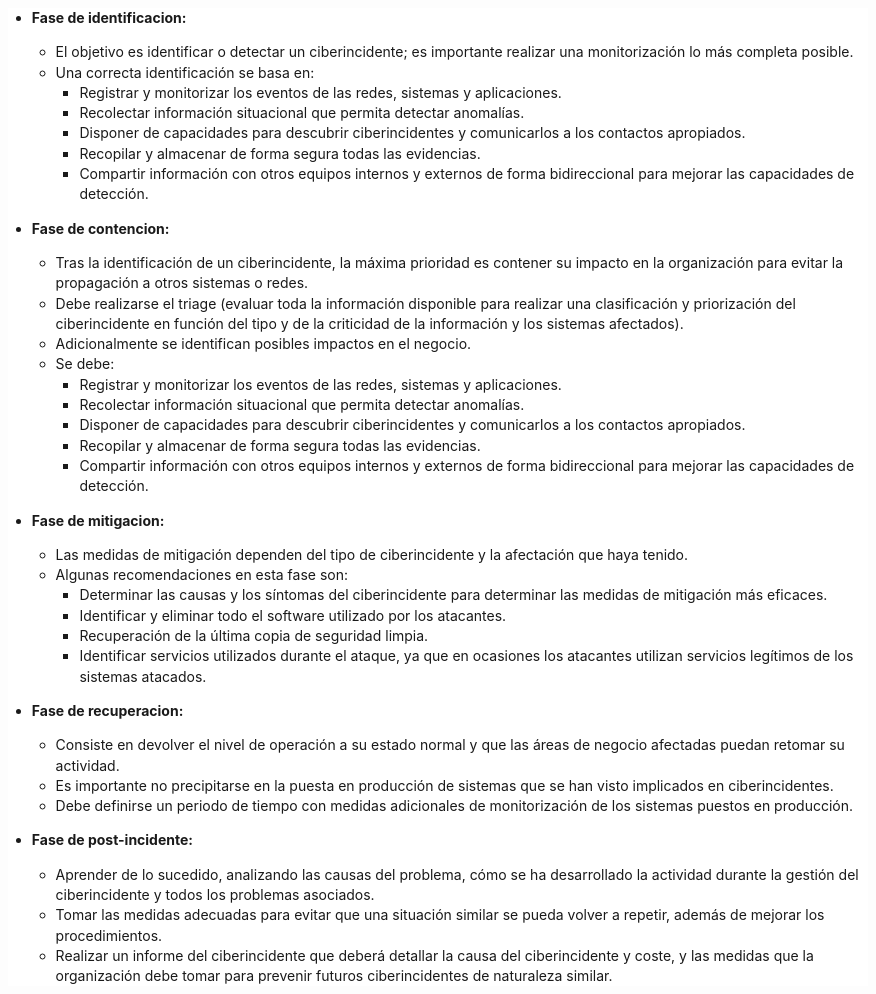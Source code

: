 - **Fase de identificacion:**
    - El objetivo es identificar o detectar un ciberincidente; es importante realizar una monitorización lo más completa
    posible.
    - Una correcta identificación se basa en:
        - Registrar y monitorizar los eventos de las redes, sistemas y aplicaciones.
        - Recolectar información situacional que permita detectar anomalías.
        - Disponer de capacidades para descubrir ciberincidentes y comunicarlos a los contactos apropiados.
        - Recopilar y almacenar de forma segura todas las evidencias.
        - Compartir información con otros equipos internos y externos de forma bidireccional para mejorar las capacidades de         detección.
        
- **Fase de contencion:**
    - Tras la identificación de un ciberincidente, la máxima prioridad es contener su impacto en la organización para evitar     la propagación a otros sistemas o redes.
    - Debe realizarse el triage (evaluar toda la información disponible para realizar una clasificación y priorización del       ciberincidente en función del tipo y de la criticidad de la información y los sistemas afectados).
    - Adicionalmente se identifican posibles impactos en el negocio.
    - Se debe:
        - Registrar y monitorizar los eventos de las redes, sistemas y aplicaciones.
        - Recolectar información situacional que permita detectar anomalías.
        - Disponer de capacidades para descubrir ciberincidentes y comunicarlos a los contactos apropiados.
        - Recopilar y almacenar de forma segura todas las evidencias.
        - Compartir información con otros equipos internos y externos de forma bidireccional para mejorar las capacidades de         detección.
        
- **Fase de mitigacion:**
    - Las medidas de mitigación dependen del tipo de ciberincidente y la afectación que haya tenido.
    - Algunas recomendaciones en esta fase son:
        - Determinar las causas y los síntomas del ciberincidente para determinar las medidas de mitigación más eficaces.
        - Identificar y eliminar todo el software utilizado por los atacantes.
        - Recuperación de la última copia de seguridad limpia.
        - Identificar servicios utilizados durante el ataque, ya que en ocasiones los atacantes utilizan servicios legítimos         de los sistemas atacados.
        
- **Fase de recuperacion:**
    - Consiste en devolver el nivel de operación a su estado normal y que las áreas de negocio afectadas puedan retomar su       actividad.
    - Es importante no precipitarse en la puesta en producción de sistemas que se han visto implicados en ciberincidentes.
    - Debe definirse un periodo de tiempo con medidas adicionales de monitorización de los sistemas puestos en producción.
    
- **Fase de post-incidente:**
    - Aprender de lo sucedido, analizando las causas del problema, cómo se ha desarrollado la actividad durante la gestión       del ciberincidente y todos los problemas asociados.
    - Tomar las medidas adecuadas para evitar que una situación similar se pueda volver a repetir, además de mejorar los
    procedimientos.
    - Realizar un informe del ciberincidente que deberá detallar la causa del ciberincidente y coste, y las medidas que la       organización debe tomar para prevenir futuros ciberincidentes de naturaleza similar.
    